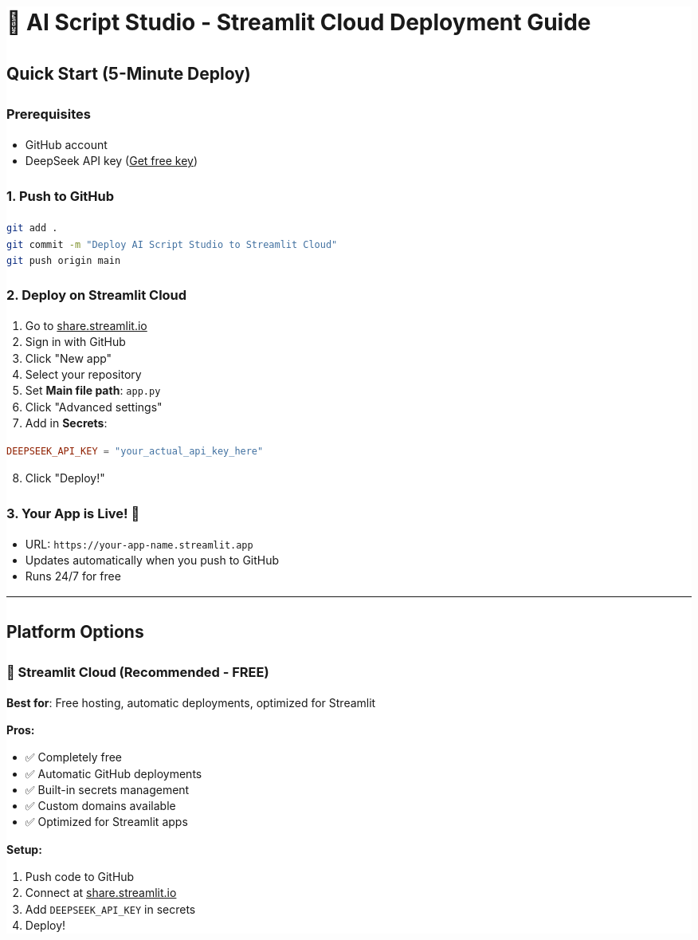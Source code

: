# 🚀 AI Script Studio - Streamlit Cloud Deployment Guide

## Quick Start (5-Minute Deploy)

### Prerequisites
- GitHub account
- DeepSeek API key ([Get free key](https://platform.deepseek.com/api_keys))

### 1. Push to GitHub
```bash
git add .
git commit -m "Deploy AI Script Studio to Streamlit Cloud"
git push origin main
```

### 2. Deploy on Streamlit Cloud
1. Go to [share.streamlit.io](https://share.streamlit.io)
2. Sign in with GitHub
3. Click "New app"
4. Select your repository
5. Set **Main file path**: `app.py`
6. Click "Advanced settings"
7. Add in **Secrets**:
```toml
DEEPSEEK_API_KEY = "your_actual_api_key_here"
```
8. Click "Deploy!"

### 3. Your App is Live! 🎉
- URL: `https://your-app-name.streamlit.app`
- Updates automatically when you push to GitHub
- Runs 24/7 for free

---

## Platform Options

### 🥇 Streamlit Cloud (Recommended - FREE)
**Best for**: Free hosting, automatic deployments, optimized for Streamlit

**Pros:**
- ✅ Completely free
- ✅ Automatic GitHub deployments
- ✅ Built-in secrets management
- ✅ Custom domains available
- ✅ Optimized for Streamlit apps

**Setup:**
1. Push code to GitHub
2. Connect at [share.streamlit.io](https://share.streamlit.io)
3. Add `DEEPSEEK_API_KEY` in secrets
4. Deploy!
